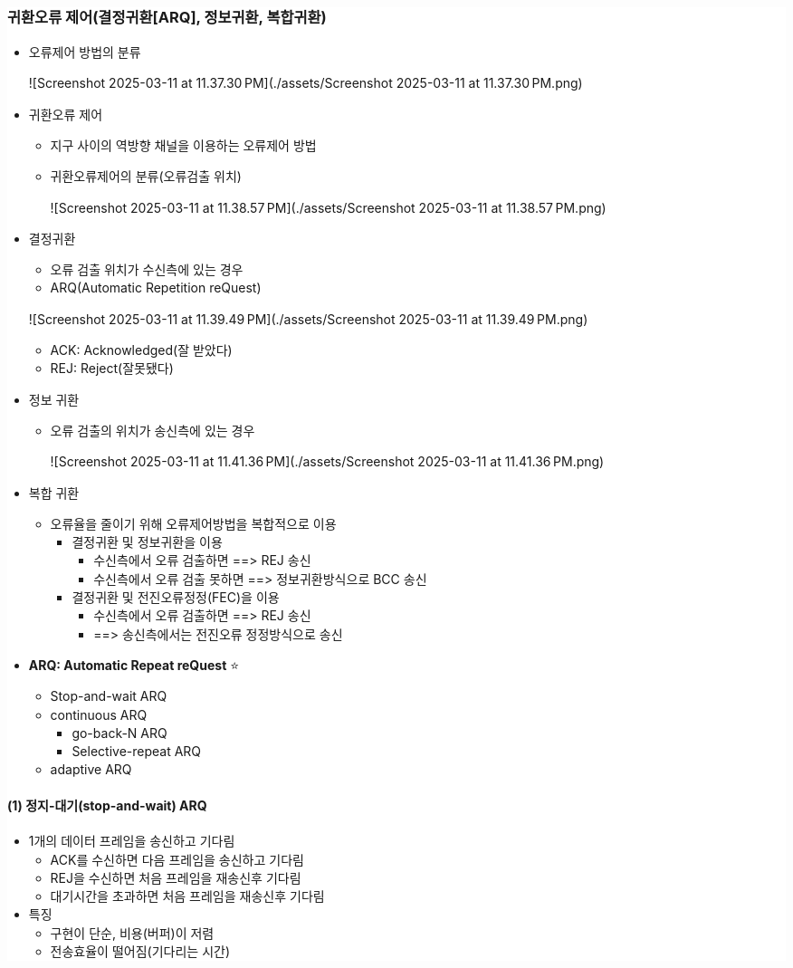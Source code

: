 

### 귀환오류 제어(결정귀환[ARQ], 정보귀환, 복합귀환)

- 오류제어 방법의 분류

  ![Screenshot 2025-03-11 at 11.37.30 PM](./assets/Screenshot 2025-03-11 at 11.37.30 PM.png)

- 귀환오류 제어

  - 지구 사이의 역방향 채널을 이용하는 오류제어 방법

  - 귀환오류제어의 분류(오류검출 위치)

    ![Screenshot 2025-03-11 at 11.38.57 PM](./assets/Screenshot 2025-03-11 at 11.38.57 PM.png)

- 결정귀환

  - 오류 검출 위치가 수신측에 있는 경우
  - ARQ(Automatic Repetition reQuest)

  ![Screenshot 2025-03-11 at 11.39.49 PM](./assets/Screenshot 2025-03-11 at 11.39.49 PM.png)

  - ACK: Acknowledged(잘 받았다)
  - REJ: Reject(잘못됐다)

- 정보 귀환

  - 오류 검출의 위치가 송신측에 있는 경우

    ![Screenshot 2025-03-11 at 11.41.36 PM](./assets/Screenshot 2025-03-11 at 11.41.36 PM.png)

- 복합 귀환
  - 오류율을 줄이기 위해 오류제어방법을 복합적으로 이용
    - 결정귀환 및 정보귀환을 이용
      - 수신측에서 오류 검출하면 ==> REJ 송신
      - 수신측에서 오류 검출 못하면 ==> 정보귀환방식으로 BCC 송신
    - 결정귀환 및 전진오류정정(FEC)을 이용
      - 수신측에서 오류 검출하면 ==> REJ 송신
      - ==> 송신측에서는 전진오류 정정방식으로 송신

- **ARQ: Automatic Repeat reQuest** ⭐️
  - Stop-and-wait ARQ
  - continuous ARQ
    - go-back-N ARQ
    - Selective-repeat ARQ
  - adaptive ARQ



#### (1) 정지-대기(stop-and-wait) ARQ

- 1개의 데이터 프레임을 송신하고 기다림
  - ACK를 수신하면 다음 프레임을 송신하고 기다림
  - REJ을 수신하면 처음 프레임을 재송신후 기다림
  - 대기시간을 초과하면 처음 프레임을 재송신후 기다림
- 특징
  - 구현이 단순, 비용(버퍼)이 저렴
  - 전송효율이 떨어짐(기다리는 시간)
